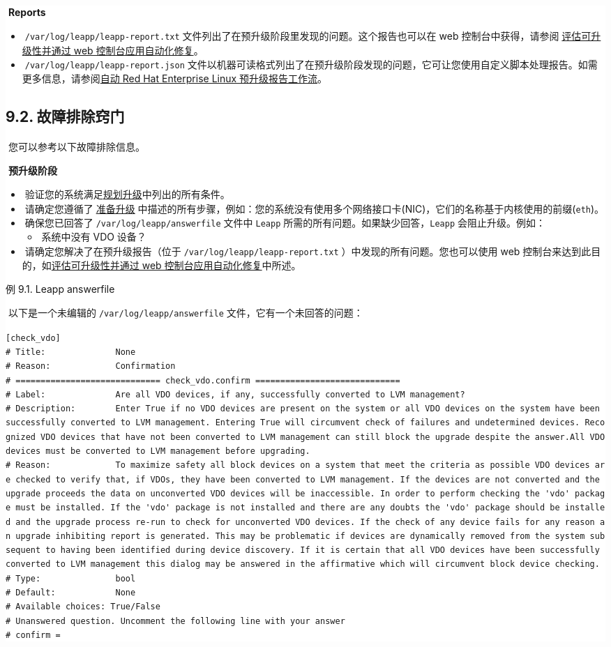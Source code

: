 ​				**Reports** 		

- ​						`/var/log/leapp/leapp-report.txt` 文件列出了在预升级阶段里发现的问题。这个报告也可以在 web 控制台中获得，请参阅 [评估可升级性并通过 web 控制台应用自动化修复](https://access.redhat.com/documentation/zh-cn/red_hat_enterprise_linux/9/html-single/upgrading_from_rhel_8_to_rhel_9/index#assessing-upgradability-and-applying-automated-remediations-through-the-web-console_upgrading-from-rhel-8-to-rhel-9)。 				
- ​						`/var/log/leapp/leapp-report.json` 文件以机器可读格式列出了在预升级阶段发现的问题，它可让您使用自定义脚本处理报告。如需更多信息，请参阅[自动 Red Hat Enterprise Linux 预升级报告工作流](https://access.redhat.com/articles/5777571)。 				

## 9.2. 故障排除窍门

​				您可以参考以下故障排除信息。 		

​				**预升级阶段** 		

- ​						验证您的系统满足[规划升级](https://access.redhat.com/documentation/zh-cn/red_hat_enterprise_linux/9/html-single/upgrading_from_rhel_8_to_rhel_9/index#planning-an-upgrade_upgrading-from-rhel-8-to-rhel-9)中列出的所有条件。 				
- ​						请确定您遵循了 [准备升级](https://access.redhat.com/documentation/zh-cn/red_hat_enterprise_linux/9/html-single/upgrading_from_rhel_8_to_rhel_9/index#assembly_preparing-for-the-upgrade_upgrading-from-rhel-8-to-rhel-9) 中描述的所有步骤，例如：您的系统没有使用多个网络接口卡(NIC)，它们的名称基于内核使用的前缀(`eth`)。 				
- ​						确保您已回答了 `/var/log/leapp/answerfile` 文件中 `Leapp` 所需的所有问题。如果缺少回答，`Leapp` 会阻止升级。例如： 				
  - ​								系统中没有 VDO 设备？ 						
- ​						请确定您解决了在预升级报告（位于 `/var/log/leapp/leapp-report.txt` ）中发现的所有问题。您也可以使用 web 控制台来达到此目的，如[评估可升级性并通过 web 控制台应用自动化修复](https://access.redhat.com/documentation/zh-cn/red_hat_enterprise_linux/9/html-single/upgrading_from_rhel_8_to_rhel_9/index#assessing-upgradability-and-applying-automated-remediations-through-the-web-console_upgrading-from-rhel-8-to-rhel-9)中所述。 				

例 9.1. Leapp answerfile

​					以下是一个未编辑的 `/var/log/leapp/answerfile` 文件，它有一个未回答的问题： 			



```none
[check_vdo]
# Title:              None
# Reason:             Confirmation
# ============================= check_vdo.confirm =============================
# Label:              Are all VDO devices, if any, successfully converted to LVM management?
# Description:        Enter True if no VDO devices are present on the system or all VDO devices on the system have been successfully converted to LVM management. Entering True will circumvent check of failures and undetermined devices. Recognized VDO devices that have not been converted to LVM management can still block the upgrade despite the answer.All VDO devices must be converted to LVM management before upgrading.
# Reason:             To maximize safety all block devices on a system that meet the criteria as possible VDO devices are checked to verify that, if VDOs, they have been converted to LVM management. If the devices are not converted and the upgrade proceeds the data on unconverted VDO devices will be inaccessible. In order to perform checking the 'vdo' package must be installed. If the 'vdo' package is not installed and there are any doubts the 'vdo' package should be installed and the upgrade process re-run to check for unconverted VDO devices. If the check of any device fails for any reason an upgrade inhibiting report is generated. This may be problematic if devices are dynamically removed from the system subsequent to having been identified during device discovery. If it is certain that all VDO devices have been successfully converted to LVM management this dialog may be answered in the affirmative which will circumvent block device checking.
# Type:               bool
# Default:            None
# Available choices: True/False
# Unanswered question. Uncomment the following line with your answer
# confirm =
```
